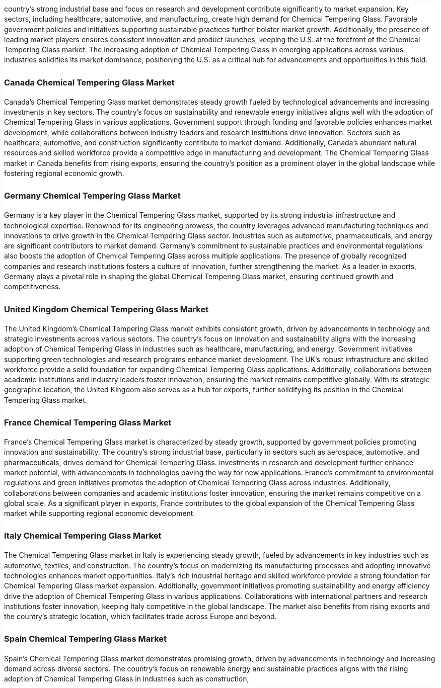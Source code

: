 country&rsquo;s strong industrial base and focus on research and development contribute significantly to market expansion. Key sectors, including healthcare, automotive, and manufacturing, create high demand for Chemical Tempering Glass. Favorable government policies and initiatives supporting sustainable practices further bolster market growth. Additionally, the presence of leading market players ensures consistent innovation and product launches, keeping the U.S. at the forefront of the Chemical Tempering Glass market. The increasing adoption of Chemical Tempering Glass in emerging applications across various industries solidifies its market dominance, positioning the U.S. as a critical hub for advancements and opportunities in this field.</p><h3>Canada Chemical Tempering Glass Market</h3><p>Canada&rsquo;s Chemical Tempering Glass market demonstrates steady growth fueled by technological advancements and increasing investments in key sectors. The country&rsquo;s focus on sustainability and renewable energy initiatives aligns well with the adoption of Chemical Tempering Glass in various applications. Government support through funding and favorable policies enhances market development, while collaborations between industry leaders and research institutions drive innovation. Sectors such as healthcare, automotive, and construction significantly contribute to market demand. Additionally, Canada&rsquo;s abundant natural resources and skilled workforce provide a competitive edge in manufacturing and development. The Chemical Tempering Glass market in Canada benefits from rising exports, ensuring the country&rsquo;s position as a prominent player in the global landscape while fostering regional economic growth.</p><h3>Germany Chemical Tempering Glass Market</h3><p>Germany is a key player in the Chemical Tempering Glass market, supported by its strong industrial infrastructure and technological expertise. Renowned for its engineering prowess, the country leverages advanced manufacturing techniques and innovations to drive growth in the Chemical Tempering Glass sector. Industries such as automotive, pharmaceuticals, and energy are significant contributors to market demand. Germany&rsquo;s commitment to sustainable practices and environmental regulations also boosts the adoption of Chemical Tempering Glass across multiple applications. The presence of globally recognized companies and research institutions fosters a culture of innovation, further strengthening the market. As a leader in exports, Germany plays a pivotal role in shaping the global Chemical Tempering Glass market, ensuring continued growth and competitiveness.</p><h3>United Kingdom Chemical Tempering Glass Market</h3><p>The United Kingdom&rsquo;s Chemical Tempering Glass market exhibits consistent growth, driven by advancements in technology and strategic investments across various sectors. The country&rsquo;s focus on innovation and sustainability aligns with the increasing adoption of Chemical Tempering Glass in industries such as healthcare, manufacturing, and energy. Government initiatives supporting green technologies and research programs enhance market development. The UK&rsquo;s robust infrastructure and skilled workforce provide a solid foundation for expanding Chemical Tempering Glass applications. Additionally, collaborations between academic institutions and industry leaders foster innovation, ensuring the market remains competitive globally. With its strategic geographic location, the United Kingdom also serves as a hub for exports, further solidifying its position in the Chemical Tempering Glass market.</p><h3>France Chemical Tempering Glass Market</h3><p>France&rsquo;s Chemical Tempering Glass market is characterized by steady growth, supported by government policies promoting innovation and sustainability. The country&rsquo;s strong industrial base, particularly in sectors such as aerospace, automotive, and pharmaceuticals, drives demand for Chemical Tempering Glass. Investments in research and development further enhance market potential, with advancements in technologies paving the way for new applications. France&rsquo;s commitment to environmental regulations and green initiatives promotes the adoption of Chemical Tempering Glass across industries. Additionally, collaborations between companies and academic institutions foster innovation, ensuring the market remains competitive on a global scale. As a significant player in exports, France contributes to the global expansion of the Chemical Tempering Glass market while supporting regional economic development.</p><h3>Italy Chemical Tempering Glass Market</h3><p>The Chemical Tempering Glass market in Italy is experiencing steady growth, fueled by advancements in key industries such as automotive, textiles, and construction. The country&rsquo;s focus on modernizing its manufacturing processes and adopting innovative technologies enhances market opportunities. Italy&rsquo;s rich industrial heritage and skilled workforce provide a strong foundation for Chemical Tempering Glass market expansion. Additionally, government initiatives promoting sustainability and energy efficiency drive the adoption of Chemical Tempering Glass in various applications. Collaborations with international partners and research institutions foster innovation, keeping Italy competitive in the global landscape. The market also benefits from rising exports and the country&rsquo;s strategic location, which facilitates trade across Europe and beyond.</p><h3>Spain Chemical Tempering Glass Market</h3><p>Spain&rsquo;s Chemical Tempering Glass market demonstrates promising growth, driven by advancements in technology and increasing demand across diverse sectors. The country&rsquo;s focus on renewable energy and sustainable practices aligns with the rising adoption of Chemical Tempering Glass in industries such as construction,